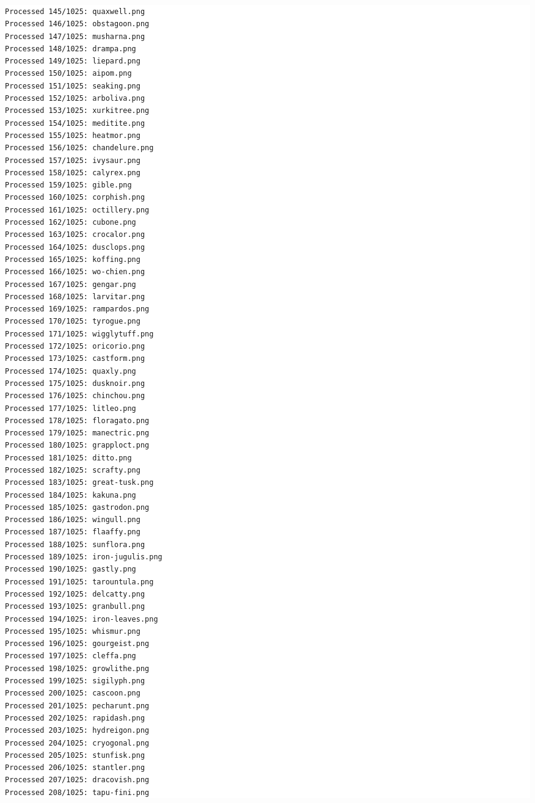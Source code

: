     Processed 145/1025: quaxwell.png
    Processed 146/1025: obstagoon.png
    Processed 147/1025: musharna.png
    Processed 148/1025: drampa.png
    Processed 149/1025: liepard.png
    Processed 150/1025: aipom.png
    Processed 151/1025: seaking.png
    Processed 152/1025: arboliva.png
    Processed 153/1025: xurkitree.png
    Processed 154/1025: meditite.png
    Processed 155/1025: heatmor.png
    Processed 156/1025: chandelure.png
    Processed 157/1025: ivysaur.png
    Processed 158/1025: calyrex.png
    Processed 159/1025: gible.png
    Processed 160/1025: corphish.png
    Processed 161/1025: octillery.png
    Processed 162/1025: cubone.png
    Processed 163/1025: crocalor.png
    Processed 164/1025: dusclops.png
    Processed 165/1025: koffing.png
    Processed 166/1025: wo-chien.png
    Processed 167/1025: gengar.png
    Processed 168/1025: larvitar.png
    Processed 169/1025: rampardos.png
    Processed 170/1025: tyrogue.png
    Processed 171/1025: wigglytuff.png
    Processed 172/1025: oricorio.png
    Processed 173/1025: castform.png
    Processed 174/1025: quaxly.png
    Processed 175/1025: dusknoir.png
    Processed 176/1025: chinchou.png
    Processed 177/1025: litleo.png
    Processed 178/1025: floragato.png
    Processed 179/1025: manectric.png
    Processed 180/1025: grapploct.png
    Processed 181/1025: ditto.png
    Processed 182/1025: scrafty.png
    Processed 183/1025: great-tusk.png
    Processed 184/1025: kakuna.png
    Processed 185/1025: gastrodon.png
    Processed 186/1025: wingull.png
    Processed 187/1025: flaaffy.png
    Processed 188/1025: sunflora.png
    Processed 189/1025: iron-jugulis.png
    Processed 190/1025: gastly.png
    Processed 191/1025: tarountula.png
    Processed 192/1025: delcatty.png
    Processed 193/1025: granbull.png
    Processed 194/1025: iron-leaves.png
    Processed 195/1025: whismur.png
    Processed 196/1025: gourgeist.png
    Processed 197/1025: cleffa.png
    Processed 198/1025: growlithe.png
    Processed 199/1025: sigilyph.png
    Processed 200/1025: cascoon.png
    Processed 201/1025: pecharunt.png
    Processed 202/1025: rapidash.png
    Processed 203/1025: hydreigon.png
    Processed 204/1025: cryogonal.png
    Processed 205/1025: stunfisk.png
    Processed 206/1025: stantler.png
    Processed 207/1025: dracovish.png
    Processed 208/1025: tapu-fini.png